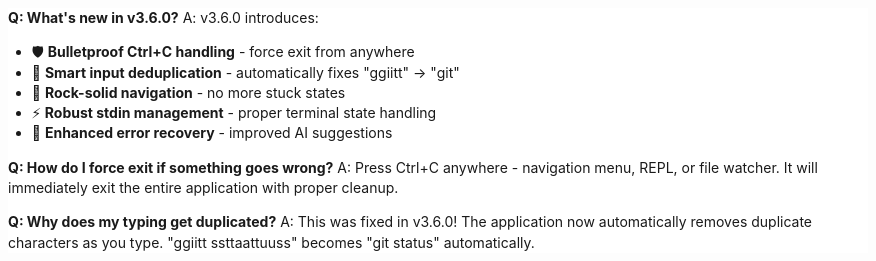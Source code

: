 **Q: What's new in v3.6.0?**
A: v3.6.0 introduces:
- 🛡️ **Bulletproof Ctrl+C handling** - force exit from anywhere
- 🧠 **Smart input deduplication** - automatically fixes "ggiitt" → "git"
- 🎯 **Rock-solid navigation** - no more stuck states
- ⚡ **Robust stdin management** - proper terminal state handling
- 🔄 **Enhanced error recovery** - improved AI suggestions

**Q: How do I force exit if something goes wrong?**
A: Press Ctrl+C anywhere - navigation menu, REPL, or file watcher. It will immediately exit the entire application with proper cleanup.

**Q: Why does my typing get duplicated?**
A: This was fixed in v3.6.0! The application now automatically removes duplicate characters as you type. "ggiitt ssttaattuuss" becomes "git status" automatically.